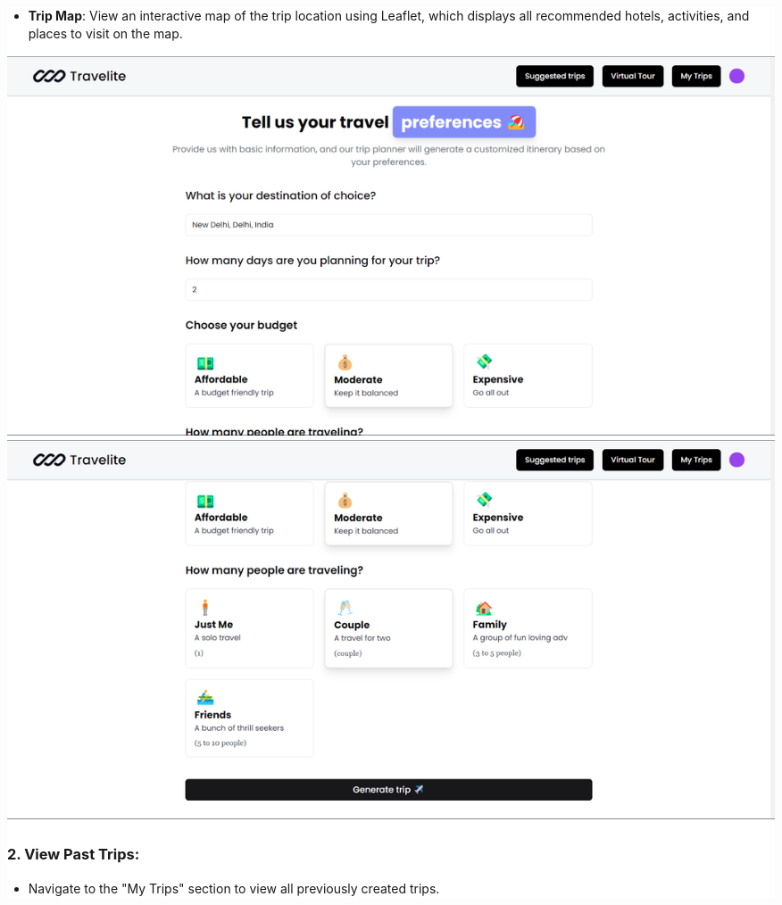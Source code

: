    - **Trip Map**: View an interactive map of the trip location using Leaflet, which displays all recommended hotels, activities, and places to visit on the map.

![Create Trip](./readme_images/AItrip.png)
![Create Trip](./readme_images/AItrip1.png)

### 2. **View Past Trips**:
   - Navigate to the "My Trips" section to view all previously created trips.
